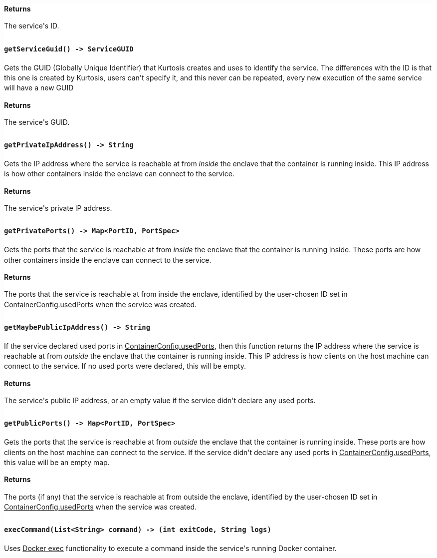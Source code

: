 **Returns**

The service's ID.

### `getServiceGuid() -> ServiceGUID`
Gets the GUID (Globally Unique Identifier) that Kurtosis creates and uses to identify the service.
The differences with the ID is that this one is created by Kurtosis, users can't specify it, and this never can be repeated, every new execution of the same service will have a new GUID

**Returns**

The service's GUID.

### `getPrivateIpAddress() -> String`
Gets the IP address where the service is reachable at from _inside_ the enclave that the container is running inside. This IP address is how other containers inside the enclave can connect to the service.

**Returns**

The service's private IP address.

### `getPrivatePorts() -> Map<PortID, PortSpec>`
Gets the ports that the service is reachable at from _inside_ the enclave that the container is running inside. These ports are how other containers inside the enclave can connect to the service.

**Returns**

The ports that the service is reachable at from inside the enclave, identified by the user-chosen ID set in [ContainerConfig.usedPorts][containerconfig_usedports] when the service was created.

### `getMaybePublicIpAddress() -> String`
If the service declared used ports in [ContainerConfig.usedPorts][containerconfig_usedports], then this function returns the IP address where the service is reachable at from _outside_ the enclave that the container is running inside. This IP address is how clients on the host machine can connect to the service. If no used ports were declared, this will be empty.

**Returns**

The service's public IP address, or an empty value if the service didn't declare any used ports.

### `getPublicPorts() -> Map<PortID, PortSpec>`
Gets the ports that the service is reachable at from _outside_ the enclave that the container is running inside. These ports are how clients on the host machine can connect to the service. If the service didn't declare any used ports in [ContainerConfig.usedPorts][containerconfig_usedports], this value will be an empty map.

**Returns**

The ports (if any) that the service is reachable at from outside the enclave, identified by the user-chosen ID set in [ContainerConfig.usedPorts][containerconfig_usedports] when the service was created.

### `execCommand(List<String> command) -> (int exitCode, String logs)`
Uses [Docker exec](https://docs.docker.com/engine/reference/commandline/exec/) functionality to execute a command inside the service's running Docker container.


[kurtosis-sdk-repo]: https://github.com/kurtosis-tech/kurtosis-sdk
[servicelogsstreamcontent]: #servicelogsstreamcontent
[servicelog]: #servicelog
[containerconfig]: #containerconfig
[containerconfig_usedports]: #mapportid-portspec-usedports
[containerconfig_filesartifactmountpoints]: #mapstring-string-filesartifactmountpoints
[containerconfigbuilder]: #containerconfigbuilder
[modulecontext]: #modulecontext
[enclavecontext]: #enclavecontext
[enclavecontext_registerfilesartifacts]: #registerfilesartifactsmapfilesartifactid-string-filesartifacturls
[enclavecontext_addservice]: #addserviceserviceid-serviceid--funcstring-ipaddr---containerconfigcontainerconfig-containerconfigsupplier---servicecontextservicecontext-servicecontext
[enclavecontext_unpauseservice]: #unpauseserviceserviceid-serviceid
[partitionconnection]: #partitionconnection
[enclavecontext_runstarlarkscript]: #runstarlarkscriptstring-serializedstarlarkscript-boolean-dryrun---streamstarlarkrunresponseline-responselines-error-error
[enclavecontext_runstarlarkpackage]: #runstarlarkpackagestring-packagerootpath-string-serializedparams-boolean-dryrun---streamstarlarkrunresponseline-responselines-error-error
[enclavecontext_runstarlarkremotepackage]: #runstarlarkremotepackagestring-packageid-string-serializedparams-boolean-dryrun---streamstarlarkrunresponseline-responselines-error-error
[starlarkrunresponseline]: #starlarkrunresponseline
[starlarkinstruction]: #starlarkinstruction
[starlarkinstructionresult]: #starlarkinstructionresult
[starlarkerror]: #starlarkerror
[starlarkrunprogress]: #starlarkrunprogress
[servicecontext]: #servicecontext
[servicecontext_getpublicports]: #getpublicports---mapportid-portspec
[templateanddata]: #templateanddata
[kurtosiscontext_createenclave]: #createenclaveenclaveid-enclaveid-boolean-ispartitioningenabled---enclavecontextenclavecontext-enclavecontext
[loglinefilter]: #loglinefilter
[google_re2_syntax_docs]: https://github.com/google/re2/wiki/Syntax